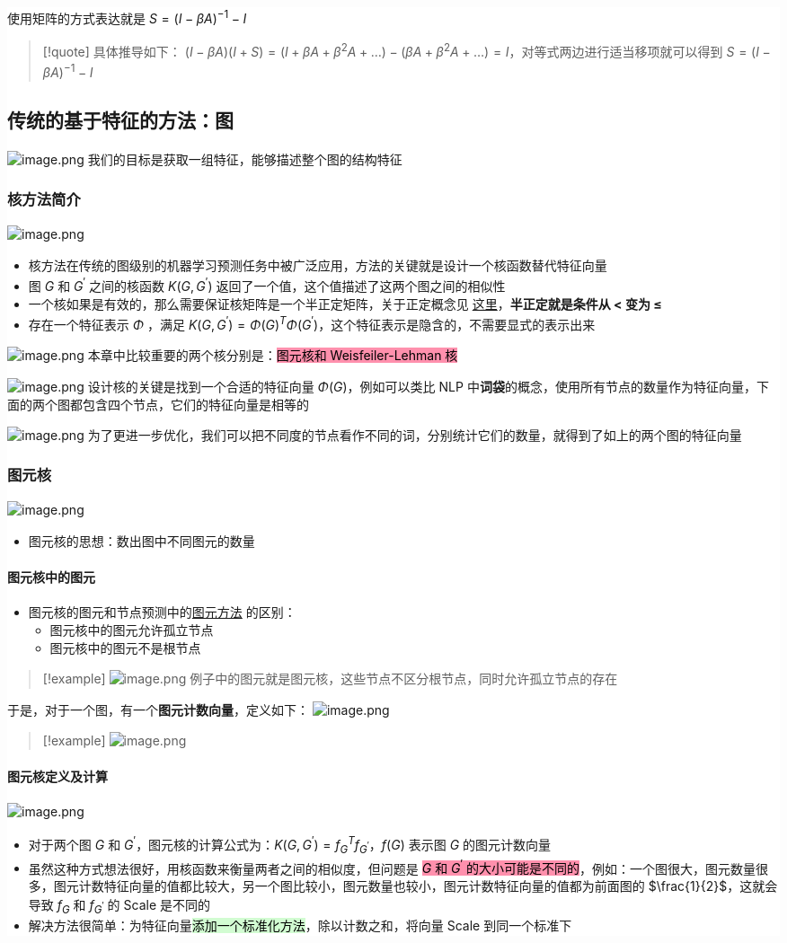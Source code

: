 使用矩阵的方式表达就是 $S=(I-\beta A)^{-1} - I$
> [!quote]
> 具体推导如下：
> $(I-\beta A)(I+S)=(I+\beta A+\beta^{2}A+\dots)-(\beta A+\beta^{2}A+\dots)=I$，对等式两边进行适当移项就可以得到 $S=(I-\beta A)^{-1} - I$

## 传统的基于特征的方法：图

![image.png](https://obsidian-pic-1258776558.cos.ap-nanjing.myqcloud.com/blog/20230524204201.png)
我们的目标是获取一组特征，能够描述整个图的结构特征

### 核方法简介
![image.png](https://obsidian-pic-1258776558.cos.ap-nanjing.myqcloud.com/blog/20230524204341.png)
- 核方法在传统的图级别的机器学习预测任务中被广泛应用，方法的关键就是设计一个核函数替代特征向量
- 图 $G$ 和 $G^{'}$ 之间的核函数 $K(G, G^{'})$ 返回了一个值，这个值描述了这两个图之间的相似性
- 一个核如果是有效的，那么需要保证核矩阵是一个半正定矩阵，关于正定概念见 [这里](矩阵论.md#^60db5e)，**半正定就是条件从 $<$ 变为 $\le$**
- 存在一个特征表示 $\Phi$ ，满足 $K(G, G^{'})=\Phi(G)^{T}\Phi(G^{'})$，这个特征表示是隐含的，不需要显式的表示出来

![image.png](https://obsidian-pic-1258776558.cos.ap-nanjing.myqcloud.com/blog/20230524213611.png)
本章中比较重要的两个核分别是：<mark style="background: #FF5582A6;">图元核和 Weisfeiler-Lehman 核</mark>

![image.png](https://obsidian-pic-1258776558.cos.ap-nanjing.myqcloud.com/blog/20230524213623.png)
设计核的关键是找到一个合适的特征向量 $\Phi(G)$，例如可以类比 NLP 中**词袋**的概念，使用所有节点的数量作为特征向量，下面的两个图都包含四个节点，它们的特征向量是相等的

![image.png](https://obsidian-pic-1258776558.cos.ap-nanjing.myqcloud.com/blog/20230524214120.png)
为了更进一步优化，我们可以把不同度的节点看作不同的词，分别统计它们的数量，就得到了如上的两个图的特征向量

### 图元核
![image.png](https://obsidian-pic-1258776558.cos.ap-nanjing.myqcloud.com/blog/20230524214437.png)
- 图元核的思想：数出图中不同图元的数量

#### 图元核中的图元
- 图元核的图元和节点预测中的[图元方法](CS224W%20图机器学习.md#^f32832) 的区别：
	- 图元核中的图元允许孤立节点
	- 图元核中的图元不是根节点
> [!example]
> ![image.png](https://obsidian-pic-1258776558.cos.ap-nanjing.myqcloud.com/blog/20230524215934.png)
> 例子中的图元就是图元核，这些节点不区分根节点，同时允许孤立节点的存在

于是，对于一个图，有一个**图元计数向量**，定义如下：
![image.png](https://obsidian-pic-1258776558.cos.ap-nanjing.myqcloud.com/blog/20230525181733.png)
> [!example]
> ![image.png](https://obsidian-pic-1258776558.cos.ap-nanjing.myqcloud.com/blog/20230525181753.png)

#### 图元核定义及计算
![image.png](https://obsidian-pic-1258776558.cos.ap-nanjing.myqcloud.com/blog/20230525182112.png)
- 对于两个图 $G$ 和 $G^{'}$，图元核的计算公式为：$K(G,G^{'})=f_{G}^{T} f_{G^{'}}$，$f(G)$ 表示图 $G$ 的图元计数向量
- 虽然这种方式想法很好，用核函数来衡量两者之间的相似度，但问题是  <mark style="background: #FF5582A6;">$G$ 和 $G^{'}$ 的大小可能是不同的</mark>，例如：一个图很大，图元数量很多，图元计数特征向量的值都比较大，另一个图比较小，图元数量也较小，图元计数特征向量的值都为前面图的 $\frac{1}{2}$，这就会导致 $f_{G}$ 和 $f_{G^{'}}$ 的 Scale 是不同的
- 解决方法很简单：为特征向量<mark style="background: #BBFABBA6;">添加一个标准化方法</mark>，除以计数之和，将向量 Scale 到同一个标准下
